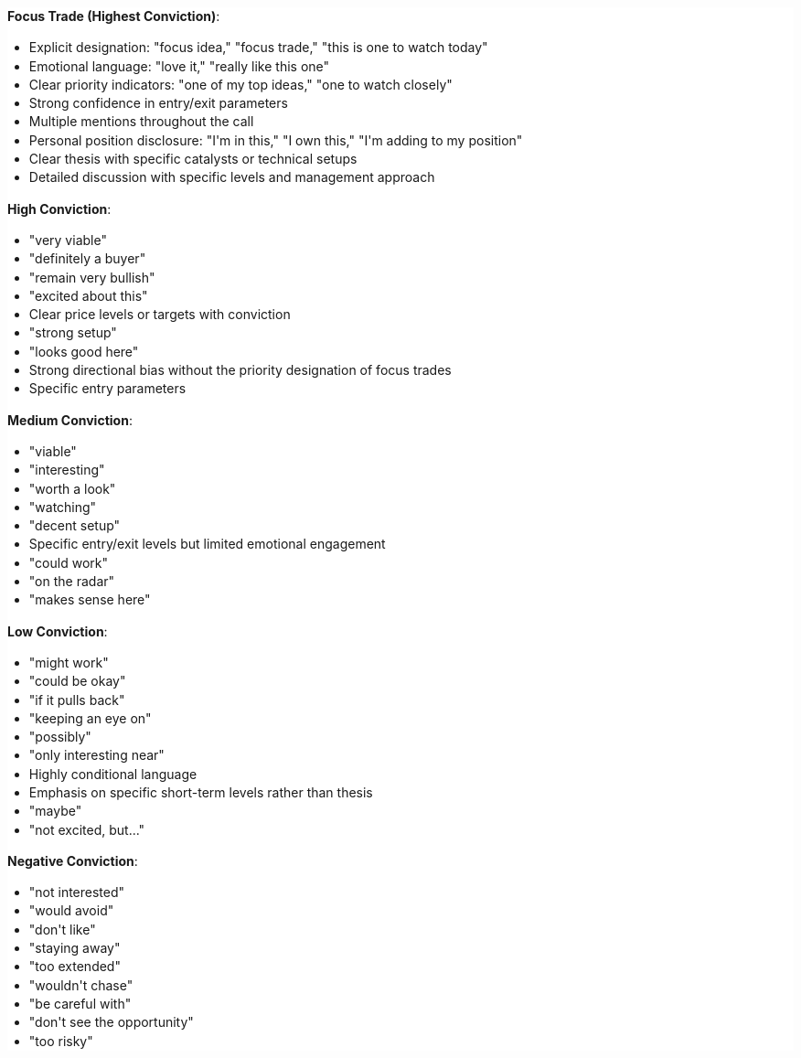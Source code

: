 **Focus Trade (Highest Conviction)**:
- Explicit designation: "focus idea," "focus trade," "this is one to watch today"
- Emotional language: "love it," "really like this one"
- Clear priority indicators: "one of my top ideas," "one to watch closely"
- Strong confidence in entry/exit parameters
- Multiple mentions throughout the call
- Personal position disclosure: "I'm in this," "I own this," "I'm adding to my position"
- Clear thesis with specific catalysts or technical setups
- Detailed discussion with specific levels and management approach

**High Conviction**:
- "very viable"
- "definitely a buyer"
- "remain very bullish"
- "excited about this"
- Clear price levels or targets with conviction
- "strong setup"
- "looks good here"
- Strong directional bias without the priority designation of focus trades
- Specific entry parameters

**Medium Conviction**:
- "viable"
- "interesting"
- "worth a look"
- "watching"
- "decent setup"
- Specific entry/exit levels but limited emotional engagement
- "could work"
- "on the radar"
- "makes sense here"

**Low Conviction**:
- "might work"
- "could be okay"
- "if it pulls back"
- "keeping an eye on"
- "possibly"
- "only interesting near"
- Highly conditional language
- Emphasis on specific short-term levels rather than thesis
- "maybe"
- "not excited, but..."

**Negative Conviction**:
- "not interested"
- "would avoid"
- "don't like"
- "staying away"
- "too extended"
- "wouldn't chase"
- "be careful with"
- "don't see the opportunity"
- "too risky"
